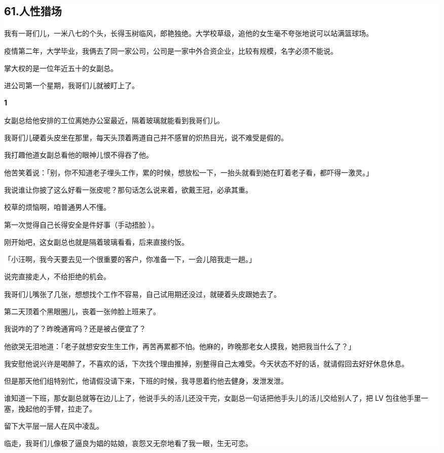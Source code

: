 ## 61.人性猎场
我有一哥们儿，一米八七的个头，长得玉树临风，郎艳独绝。大学校草级，追他的女生毫不夸张地说可以站满篮球场。


疫情第二年，大学毕业，我俩去了同一家公司，公司是一家中外合资企业，比较有规模，名字必须不能说。


掌大权的是一位年近五十的女副总。


进公司第一个星期，我哥们儿就被盯上了。


**1**


女副总给他安排的工位离她办公室最近，隔着玻璃就能看到我哥们儿。


我哥们儿硬着头皮坐在那里，每天头顶着两道自己并不感冒的炽热目光，说不难受是假的。


我打趣他道女副总看他的眼神儿恨不得吞了他。


他苦笑着说：「别，你不知道老子埋头工作，累的时候，想放松一下，一抬头就看到她在盯着老子看，都吓得一激灵。」


我说谁让你披了这么好看一张皮呢？那句话怎么说来着，欲戴王冠，必承其重。


校草的烦恼啊，咱普通男人不懂。


第一次觉得自己长得安全是件好事（手动捂脸 ‍）。


刚开始吧，这女副总也就是隔着玻璃看看，后来直接约饭。


「小汪啊，我今天要去见一个很重要的客户，你准备一下，一会儿陪我走一趟。」


说完直接走人，不给拒绝的机会。


我哥们儿嘴张了几张，想想找个工作不容易，自己试用期还没过，就硬着头皮跟她去了。


第二天顶着个黑眼圈儿，丧着一张帅脸上班来了。


我说咋的了？昨晚通宵吗？还是被占便宜了？


他欲哭无泪地道：「老子就想安安生生工作，再苦再累都不怕。他麻的，昨晚那老女人摸我，她把我当什么了？」


我安慰他说兴许是喝醉了，不喜欢的话，下次找个理由推掉，别整得自己太难受。今天状态不好的话，就请假回去好好休息休息。


但是那天他们组特别忙，他请假没请下来，下班的时候，我寻思着约他去健身，发泄发泄。


谁知道一下班，那女副总就等在边儿上了，他说手头的活儿还没干完，女副总一句话把他手头儿的活儿交给别人了，把 LV 包往他手里一塞，挽起他的手臂，拉走了。


留下大平层一层人在风中凌乱。


临走，我哥们儿像极了逼良为娼的姑娘，哀怨又无奈地看了我一眼，生无可恋。
